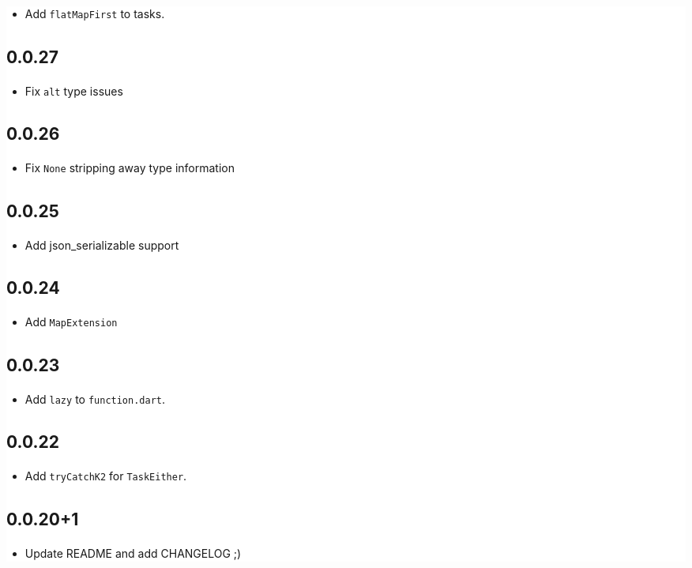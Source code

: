- Add `flatMapFirst` to tasks.

## 0.0.27

- Fix `alt` type issues

## 0.0.26

- Fix `None` stripping away type information

## 0.0.25

- Add json_serializable support

## 0.0.24

- Add `MapExtension`

## 0.0.23

- Add `lazy` to `function.dart`.

## 0.0.22

- Add `tryCatchK2` for `TaskEither`.

## 0.0.20+1

- Update README and add CHANGELOG ;)
